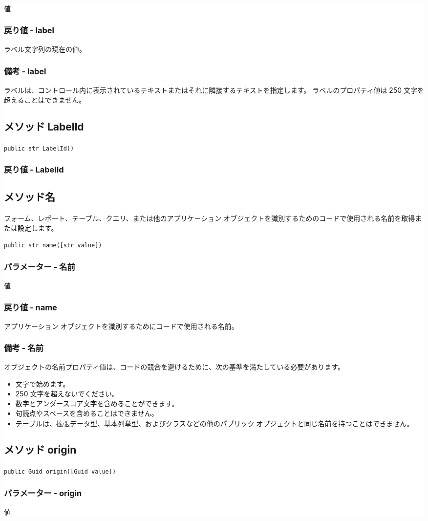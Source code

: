 値  

### <a name="return-value---label"></a>戻り値 - label

ラベル文字列の現在の値。

### <a name="remarks---label"></a>備考 - label

ラベルは、コントロール内に表示されているテキストまたはそれに隣接するテキストを指定します。 ラベルのプロパティ値は 250 文字を超えることはできません。

## <a name="method-labelid"></a>メソッド LabelId

```xpp
public str LabelId()
```

### <a name="return-value---labelid"></a>戻り値 - LabelId

## <a name="method-name"></a>メソッド名

フォーム、レポート、テーブル、クエリ、または他のアプリケーション オブジェクトを識別するためのコードで使用される名前を取得または設定します。

```xpp
public str name([str value])
```

### <a name="parameters---name"></a>パラメーター - 名前

値  

### <a name="return-value---name"></a>戻り値 - name

アプリケーション オブジェクトを識別するためにコードで使用される名前。

### <a name="remarks---name"></a>備考 - 名前

オブジェクトの名前プロパティ値は、コードの競合を避けるために、次の基準を満たしている必要があります。

-   文字で始めます。
-   250 文字を超えないでください。
-   数字とアンダースコア文字を含めることができます。
-   句読点やスペースを含めることはできません。
-   テーブルは、拡張データ型、基本列挙型、およびクラスなどの他のパブリック オブジェクトと同じ名前を持つことはできません。

## <a name="method-origin"></a>メソッド origin

```xpp
public Guid origin([Guid value])
```

### <a name="parameters---origin"></a>パラメーター - origin

値  
